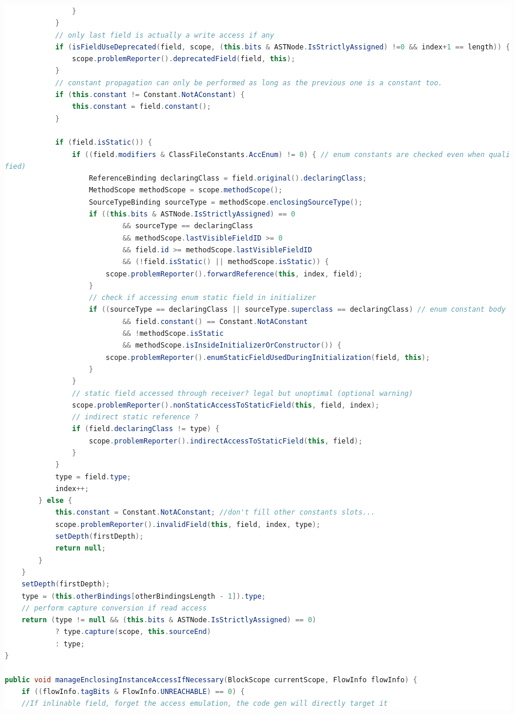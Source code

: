 ```java
				}				
		    }
			// only last field is actually a write access if any
			if (isFieldUseDeprecated(field, scope, (this.bits & ASTNode.IsStrictlyAssigned) !=0 && index+1 == length)) {
				scope.problemReporter().deprecatedField(field, this);
			}
			// constant propagation can only be performed as long as the previous one is a constant too.
			if (this.constant != Constant.NotAConstant) {
				this.constant = field.constant();
			}

			if (field.isStatic()) {
				if ((field.modifiers & ClassFileConstants.AccEnum) != 0) { // enum constants are checked even when qualified)
					ReferenceBinding declaringClass = field.original().declaringClass;
					MethodScope methodScope = scope.methodScope();
					SourceTypeBinding sourceType = methodScope.enclosingSourceType();
					if ((this.bits & ASTNode.IsStrictlyAssigned) == 0
							&& sourceType == declaringClass
							&& methodScope.lastVisibleFieldID >= 0
							&& field.id >= methodScope.lastVisibleFieldID
							&& (!field.isStatic() || methodScope.isStatic)) {
						scope.problemReporter().forwardReference(this, index, field);
					}					
					// check if accessing enum static field in initializer
					if ((sourceType == declaringClass || sourceType.superclass == declaringClass) // enum constant body
							&& field.constant() == Constant.NotAConstant
							&& !methodScope.isStatic
							&& methodScope.isInsideInitializerOrConstructor()) {
						scope.problemReporter().enumStaticFieldUsedDuringInitialization(field, this);
					}
				}
				// static field accessed through receiver? legal but unoptimal (optional warning)
				scope.problemReporter().nonStaticAccessToStaticField(this, field, index);
				// indirect static reference ?
				if (field.declaringClass != type) {
					scope.problemReporter().indirectAccessToStaticField(this, field);
				}
			}
			type = field.type;
			index++;
		} else {
			this.constant = Constant.NotAConstant; //don't fill other constants slots...
			scope.problemReporter().invalidField(this, field, index, type);
			setDepth(firstDepth);
			return null;
		}
	}
	setDepth(firstDepth);
	type = (this.otherBindings[otherBindingsLength - 1]).type;
	// perform capture conversion if read access
	return (type != null && (this.bits & ASTNode.IsStrictlyAssigned) == 0)
			? type.capture(scope, this.sourceEnd)
			: type;
}

public void manageEnclosingInstanceAccessIfNecessary(BlockScope currentScope, FlowInfo flowInfo) {
	if ((flowInfo.tagBits & FlowInfo.UNREACHABLE) == 0)	{
	//If inlinable field, forget the access emulation, the code gen will directly target it
```